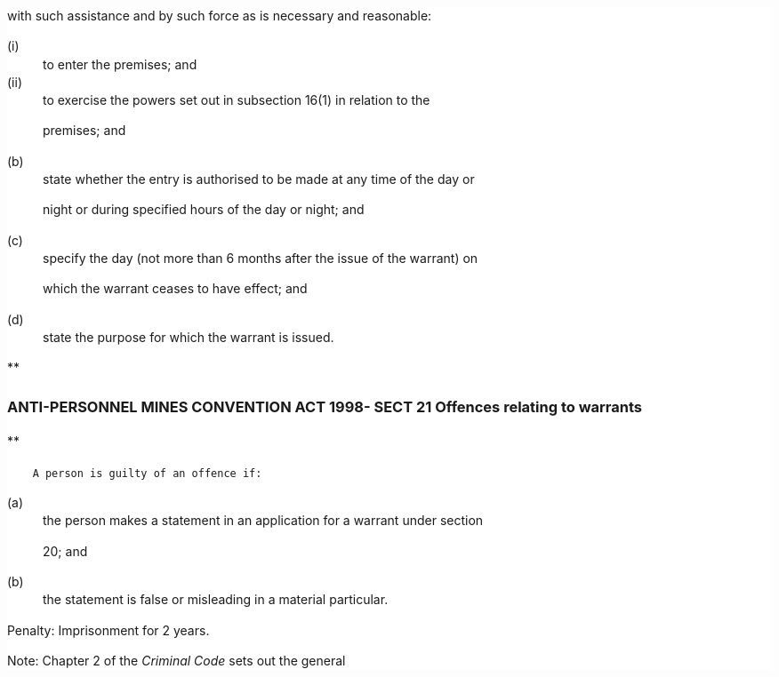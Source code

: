 with such assistance and by such force as is necessary and reasonable:

</dd>

</dl></dl></dl>

<dl compact=""><dl compact=""><dl compact=""><dl compact="">

<dt>(i)</dt><dd>to enter the premises; and</dd>

<dt>(ii)</dt><dd>to exercise the powers set out in subsection 16(1) in relation to the

premises; and

</dd>

</dl></dl></dl></dl>

<dl compact=""><dl compact=""><dl compact="">

<dt>(b)</dt><dd>state whether the entry is authorised to be made at any time of the day or

night or during specified hours of the day or night; and</dd>

<dt>(c)</dt><dd>specify the day (not more than 6 months after the issue of the warrant) on

which the warrant ceases to have effect; and</dd>

<dt>(d)</dt><dd>state the purpose for which the warrant is issued.

</dd>

</dl></dl></dl>

**

###  ANTI-PERSONNEL MINES CONVENTION ACT 1998- SECT 21  Offences relating to warrants 
**

 <dl compact="">

		A person is guilty of an offence if:

 </dl>

<dl compact=""><dl compact=""><dl compact="">

<dt>(a)</dt><dd>the person makes a statement in an application for a warrant under section

20; and</dd>

<dt>(b)</dt><dd>the statement is false or misleading in a material particular.

</dd>

</dl></dl></dl>

Penalty:	Imprisonment for 2 years.

<dl compact=""><dl compact="">

Note:	Chapter 2 of the _Criminal Code_ sets out the general
